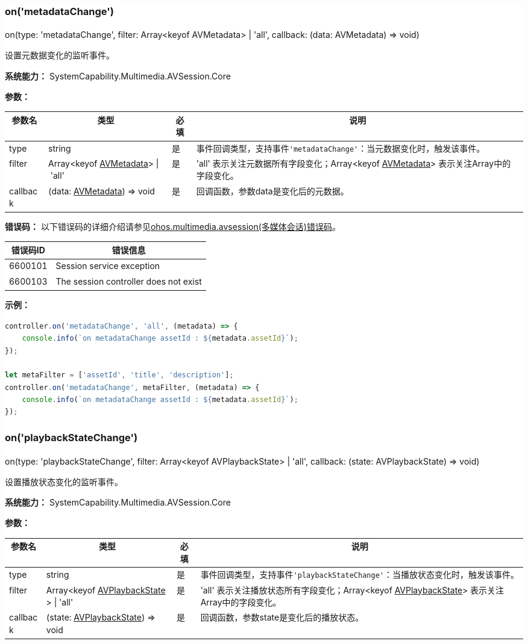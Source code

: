 ### on('metadataChange')

on(type: 'metadataChange', filter: Array\<keyof AVMetadata> | 'all', callback: (data: AVMetadata) => void)

设置元数据变化的监听事件。

**系统能力：** SystemCapability.Multimedia.AVSession.Core

**参数：**

| 参数名   | 类型                                                         | 必填 | 说明                                                         |
| -------- | ------------------------------------------------------------ | ---- | ------------------------------------------------------------ |
| type     | string                                                       | 是   | 事件回调类型，支持事件`'metadataChange'`：当元数据变化时，触发该事件。 |
| filter   | Array\<keyof&nbsp;[AVMetadata](#avmetadata)\>&nbsp;&#124;&nbsp;'all' | 是   | 'all' 表示关注元数据所有字段变化；Array<keyof&nbsp;[AVMetadata](#avmetadata)\> 表示关注Array中的字段变化。 |
| callback | (data: [AVMetadata](#avmetadata)) => void                    | 是   | 回调函数，参数data是变化后的元数据。                         |

**错误码：**
以下错误码的详细介绍请参见[ohos.multimedia.avsession(多媒体会话)错误码](../errorcodes/errorcode-avsession.md)。

| 错误码ID | 错误信息 |
| -------- | ------------------------------ |
| 6600101  | Session service exception |
| 6600103  | The session controller does not exist |

**示例：**

```js
controller.on('metadataChange', 'all', (metadata) => {
    console.info(`on metadataChange assetId : ${metadata.assetId}`);
});

let metaFilter = ['assetId', 'title', 'description'];
controller.on('metadataChange', metaFilter, (metadata) => {
    console.info(`on metadataChange assetId : ${metadata.assetId}`);
});
```

### on('playbackStateChange')

on(type: 'playbackStateChange', filter: Array\<keyof AVPlaybackState> | 'all', callback: (state: AVPlaybackState) => void)

设置播放状态变化的监听事件。

**系统能力：** SystemCapability.Multimedia.AVSession.Core

**参数：**

| 参数名   | 类型                                                         | 必填 | 说明                                                         |
| -------- | ------------------------------------------------------------ | ---- | ------------------------------------------------------------ |
| type     | string                                                       | 是   | 事件回调类型，支持事件`'playbackStateChange'`：当播放状态变化时，触发该事件。 |
| filter   | Array\<keyof&nbsp;[AVPlaybackState](#avplaybackstate)\>&nbsp;&#124;&nbsp;'all' | 是   | 'all' 表示关注播放状态所有字段变化；Array<keyof&nbsp;[AVPlaybackState](#avplaybackstate)\> 表示关注Array中的字段变化。 |
| callback | (state: [AVPlaybackState](#avplaybackstate)) => void         | 是   | 回调函数，参数state是变化后的播放状态。                      |
